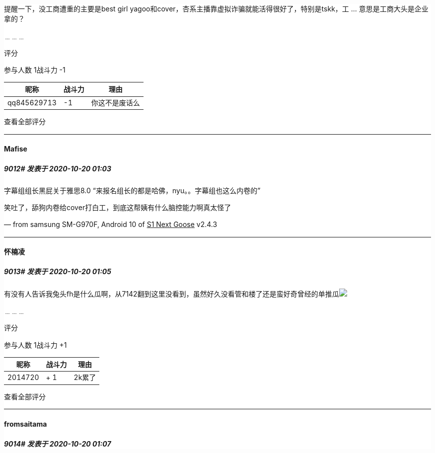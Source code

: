 提醒一下，没工商遭重的主要是best girl yagoo和cover，杏系主播靠虚拟诈骗就能活得很好了，特别是tskk，工 ...</blockquote>
意思是工商大头是企业拿的？


﹍﹍﹍

评分


 参与人数 1战斗力 -1

|昵称|战斗力|理由|
|----|---|---|
| qq845629713|-1|你这不是废话么|


查看全部评分


*****

####  Mafise  
##### 9012#       发表于 2020-10-20 01:03


字幕组组长黑屁关于雅思8.0
“来报名组长的都是哈佛，nyu。。字幕组也这么内卷的”

笑吐了，舔狗内卷给cover打白工，到底这帮姨有什么脑控能力啊真太怪了

— from samsung SM-G970F, Android 10 of [S1 Next Goose](https://pan.baidu.com/s/1mi43uRm) v2.4.3


*****

####  怀楠凌  
##### 9013#       发表于 2020-10-20 01:05


有没有人告诉我兔头fh是什么瓜啊，从7142翻到这里没看到，虽然好久没看管和楼了还是蛮好奇曾经的单推瓜<img src="https://static.saraba1st.com/image/smiley/face2017/068.png" referrerpolicy="no-referrer">


﹍﹍﹍

评分


 参与人数 1战斗力 +1

|昵称|战斗力|理由|
|----|---|---|
| 2014720| + 1|2k累了|


查看全部评分


*****

####  fromsaitama  
##### 9014#       发表于 2020-10-20 01:07

